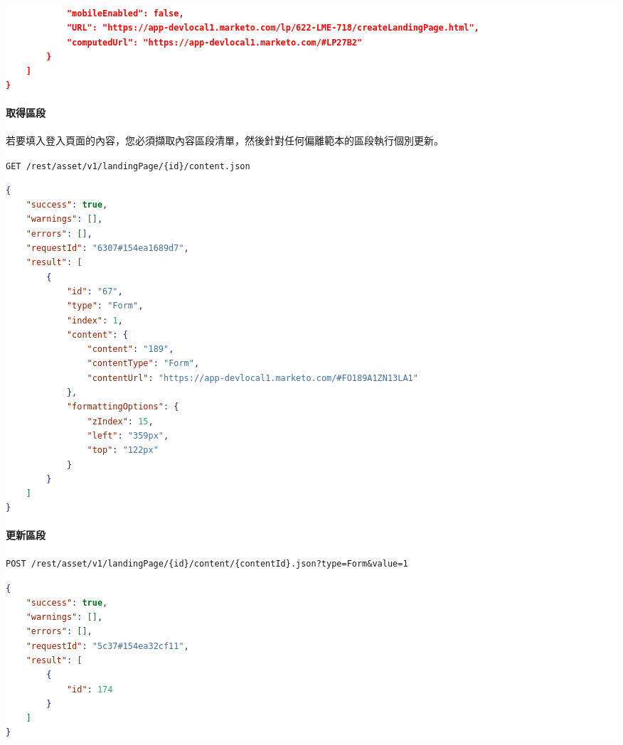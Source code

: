 ```json
            "mobileEnabled": false,
            "URL": "https://app-devlocal1.marketo.com/lp/622-LME-718/createLandingPage.html",
            "computedUrl": "https://app-devlocal1.marketo.com/#LP27B2"
        }
    ]
}
```

#### 取得區段

若要填入登入頁面的內容，您必須擷取內容區段清單，然後針對任何偏離範本的區段執行個別更新。

```
GET /rest/asset/v1/landingPage/{id}/content.json
```

```json
{
    "success": true,
    "warnings": [],
    "errors": [],
    "requestId": "6307#154ea1689d7",
    "result": [
        {
            "id": "67",
            "type": "Form",
            "index": 1,
            "content": {
                "content": "189",
                "contentType": "Form",
                "contentUrl": "https://app-devlocal1.marketo.com/#FO189A1ZN13LA1"
            },
            "formattingOptions": {
                "zIndex": 15,
                "left": "359px",
                "top": "122px"
            }
        }
    ]
}
```

#### 更新區段

```
POST /rest/asset/v1/landingPage/{id}/content/{contentId}.json?type=Form&value=1
```

```json
{
    "success": true,
    "warnings": [],
    "errors": [],
    "requestId": "5c37#154ea32cf11",
    "result": [
        {
            "id": 174
        }
    ]
}
```
